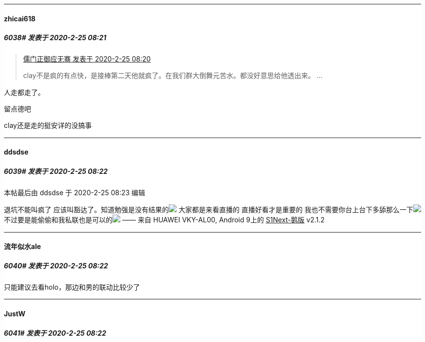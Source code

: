 -----

####  zhicai618  
##### 6038#       发表于 2020-2-25 08:21



<blockquote><a href="httphttps://bbs.saraba1st.com/2b/forum.php?mod=redirect&amp;goto=findpost&amp;pid=46517022&amp;ptid=1912063" target="_blank">儒门正御应无骞 发表于 2020-2-25 08:20</a>

clay不是疯的有点快，是接棒第二天他就疯了。在我们群大倒舞元苦水。都没好意思给他透出来。 ...</blockquote>
人走都走了。

留点德吧

clay还是走的挺安详的没搞事







-----

####  ddsdse  
##### 6039#       发表于 2020-2-25 08:22



 本帖最后由 ddsdse 于 2020-2-25 08:23 编辑 

退坑不能叫疯了 应该叫豁达了。知道勉强是没有结果的<img src="https://static.saraba1st.com/image/smiley/face2017/045.png" referrerpolicy="no-referrer">
大家都是来看直播的 直播好看才是重要的 我也不需要你台上台下多舔那么一下<img src="https://static.saraba1st.com/image/smiley/face2017/009.gif" referrerpolicy="no-referrer">
不过要是能偷偷和我私联也是可以的<img src="https://static.saraba1st.com/image/smiley/face2017/064.png" referrerpolicy="no-referrer">
—— 来自 HUAWEI VKY-AL00, Android 9上的 [S1Next-鹅版](https://github.com/ykrank/S1-Next/releases) v2.1.2







-----

####  流年似水ale  
##### 6040#       发表于 2020-2-25 08:22




只能建议去看holo，那边和男的联动比较少了







-----

####  JustW  
##### 6041#       发表于 2020-2-25 08:22
